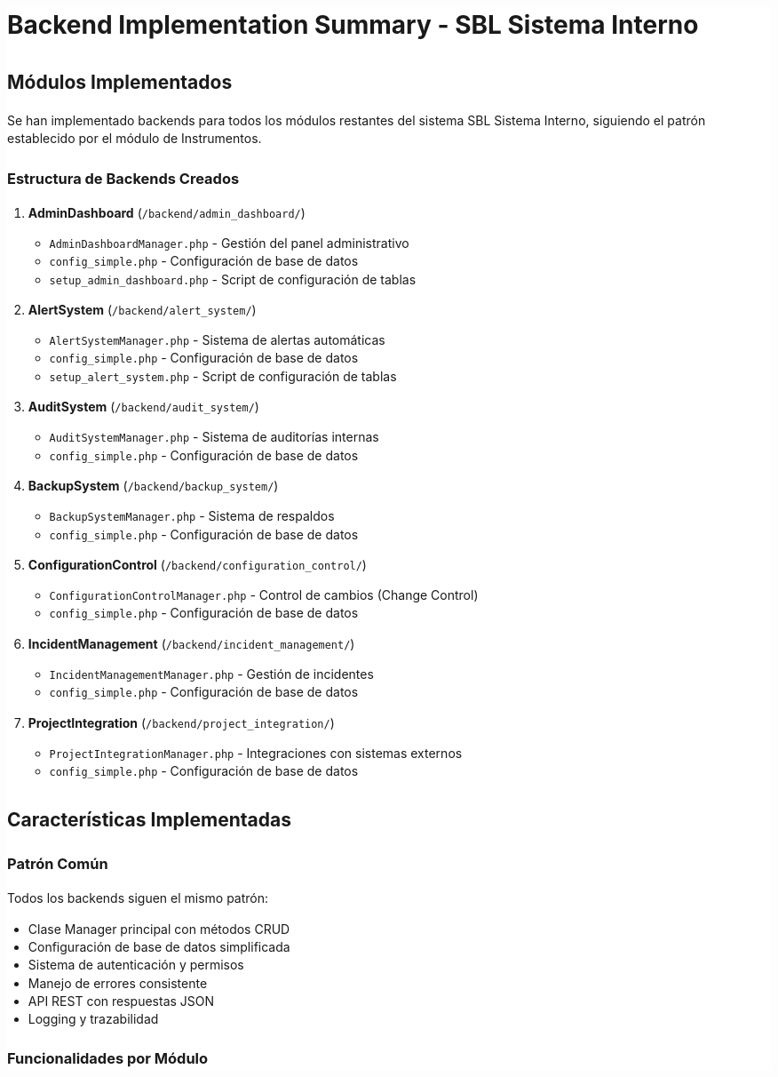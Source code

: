 # Backend Implementation Summary - SBL Sistema Interno

## Módulos Implementados

Se han implementado backends para todos los módulos restantes del sistema SBL Sistema Interno, siguiendo el patrón establecido por el módulo de Instrumentos.

### Estructura de Backends Creados

1. **AdminDashboard** (`/backend/admin_dashboard/`)
   - `AdminDashboardManager.php` - Gestión del panel administrativo
   - `config_simple.php` - Configuración de base de datos
   - `setup_admin_dashboard.php` - Script de configuración de tablas

2. **AlertSystem** (`/backend/alert_system/`)
   - `AlertSystemManager.php` - Sistema de alertas automáticas
   - `config_simple.php` - Configuración de base de datos
   - `setup_alert_system.php` - Script de configuración de tablas

3. **AuditSystem** (`/backend/audit_system/`)
   - `AuditSystemManager.php` - Sistema de auditorías internas
   - `config_simple.php` - Configuración de base de datos

4. **BackupSystem** (`/backend/backup_system/`)
   - `BackupSystemManager.php` - Sistema de respaldos
   - `config_simple.php` - Configuración de base de datos

5. **ConfigurationControl** (`/backend/configuration_control/`)
   - `ConfigurationControlManager.php` - Control de cambios (Change Control)
   - `config_simple.php` - Configuración de base de datos

6. **IncidentManagement** (`/backend/incident_management/`)
   - `IncidentManagementManager.php` - Gestión de incidentes
   - `config_simple.php` - Configuración de base de datos

7. **ProjectIntegration** (`/backend/project_integration/`)
   - `ProjectIntegrationManager.php` - Integraciones con sistemas externos
   - `config_simple.php` - Configuración de base de datos

## Características Implementadas

### Patrón Común
Todos los backends siguen el mismo patrón:
- Clase Manager principal con métodos CRUD
- Configuración de base de datos simplificada 
- Sistema de autenticación y permisos
- Manejo de errores consistente
- API REST con respuestas JSON
- Logging y trazabilidad

### Funcionalidades por Módulo
